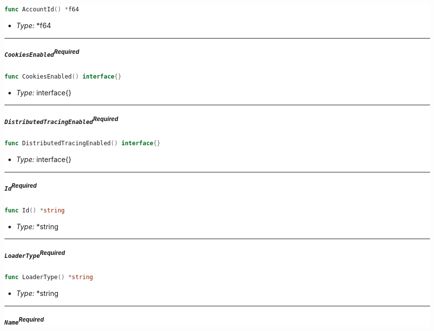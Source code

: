 ```go
func AccountId() *f64
```

- *Type:* *f64

---

##### `CookiesEnabled`<sup>Required</sup> <a name="CookiesEnabled" id="@cdktf/provider-newrelic.browserApplication.BrowserApplication.property.cookiesEnabled"></a>

```go
func CookiesEnabled() interface{}
```

- *Type:* interface{}

---

##### `DistributedTracingEnabled`<sup>Required</sup> <a name="DistributedTracingEnabled" id="@cdktf/provider-newrelic.browserApplication.BrowserApplication.property.distributedTracingEnabled"></a>

```go
func DistributedTracingEnabled() interface{}
```

- *Type:* interface{}

---

##### `Id`<sup>Required</sup> <a name="Id" id="@cdktf/provider-newrelic.browserApplication.BrowserApplication.property.id"></a>

```go
func Id() *string
```

- *Type:* *string

---

##### `LoaderType`<sup>Required</sup> <a name="LoaderType" id="@cdktf/provider-newrelic.browserApplication.BrowserApplication.property.loaderType"></a>

```go
func LoaderType() *string
```

- *Type:* *string

---

##### `Name`<sup>Required</sup> <a name="Name" id="@cdktf/provider-newrelic.browserApplication.BrowserApplication.property.name"></a>
